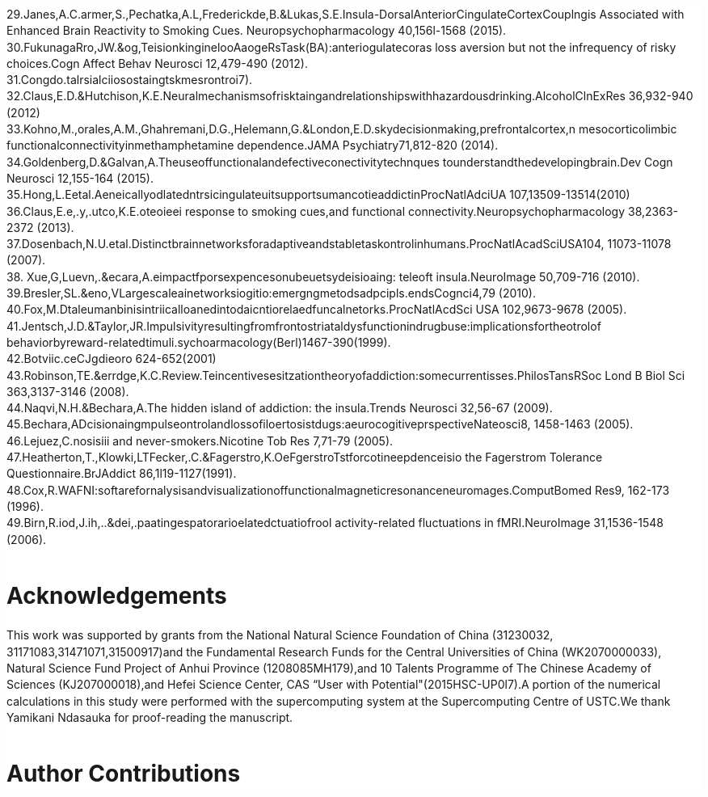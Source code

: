 29.Janes,A.C.armer,S.,Pechatka,A.L,Frederickde,B.&Lukas,S.E.Insula-DorsalAnteriorCingulateCortexCouplngis Associated with Enhanced Brain Reactivity to Smoking Cues. Neuropsychopharmacology 40,156l-1568 (2015).   
30.FukunagaRro,JW.&og,TeisionkinginelooAaogeRsTask(BA):anteriogulatecoras loss aversion but not the infrequency of risky choices.Cogn Affect Behav Neurosci 12,479-490 (2012).   
31.Congdo.talrsialciiosostaingtskmesrontroi7).   
32.Claus,E.D.&Hutchison,K.E.Neuralmechanismsofrisktaingandrelationshipswithhazardousdrinking.AlcoholClnExRes 36,932-940 (2012)   
33.Kohno,M.,orales,A.M.,Ghahremani,D.G.,Helemann,G.&London,E.D.skydecisionmaking,prefrontalcortex,n mesocorticolimbic functionalconnectivityinmethamphetamine dependence.JAMA Psychiatry71,812-820 (2014).   
34.Goldenberg,D.&Galvan,A.Theuseoffunctionalandefectiveconectivitytechnques tounderstandthedevelopingbrain.Dev Cogn Neurosci 12,155-164 (2015).   
35.Hong,L.Eetal.AeneicallyodlatedntrsicingulateuitsupportsumancotieaddictinProcNatlAdciUA 107,13509-13514(2010)   
36.Claus,E.e,.y,.utco,K.E.oteoieei response to smoking cues,and functional connectivity.Neuropsychopharmacology 38,2363-2372 (2013).   
37.Dosenbach,N.U.etal.Distinctbrainnetworksforadaptiveandstabletaskontrolinhumans.ProcNatlAcadSciUSA104, 11073-11078 (2007).   
38. Xue,G,Luevn,.&ecara,A.eimpactfporsexpencesonubeuetsydeisioaing: teleoft insula.NeuroImage 50,709-716 (2010).   
39.Bresler,SL.&eno,VLargescaleainetworksiogitio:emergngmetodsadpcipls.endsCognci4,79 (2010).   
40.Fox,M.Dtaleumanbinisintriicalloanedintodaicntiorelaedfuncalnetorks.ProcNatlAcdSci USA 102,9673-9678 (2005).   
41.Jentsch,J.D.&Taylor,JR.Impulsivityresultingfromfrontostriataldysfunctionindrugbuse:implicationsfortheotrolof behaviorbyreward-relatedtimuli.sychoarmacology(Berl)1467-390(1999).   
42.Botviic.ceCJgdieoro 624-652(2001)   
43.Robinson,TE.&errdge,K.C.Review.Teincentivesesitzationtheoryofaddiction:somecurrentisses.PhilosTansRSoc Lond B Biol Sci 363,3137-3146 (2008).   
44.Naqvi,N.H.&Bechara,A.The hidden island of addiction: the insula.Trends Neurosci 32,56-67 (2009).   
45.Bechara,ADcisionaingmpulseontrolandlossofiloertosistdugs:aeurocogitiveprspectiveNateosci8, 1458-1463 (2005).   
46.Lejuez,C.nosisiii and never-smokers.Nicotine Tob Res 7,71-79 (2005).   
47.Heatherton,T.,Klowki,LTFecker,.C.&Fagerstro,K.OeFgerstroTstforcotineepdenceisio the Fagerstrom Tolerance Questionnaire.BrJAddict 86,1l19-1127(1991).   
48.Cox,R.WAFNI:softarefornalysisandvisualizationoffunctionalmagneticresonanceneuromages.ComputBomed Res9, 162-173 (1996).   
49.Birn,R.iod,J.ih,..&dei,.paatingespatorarioelatedctuatiofrool activity-related fluctuations in fMRI.NeuroImage 31,1536-1548 (2006).

# Acknowledgements

This work was supported by grants from the National Natural Science Foundation of China (31230032, 31171083,31471071,31500917)and the Fundamental Research Funds for the Central Universities of China (WK2070000033), Natural Science Fund Project of Anhui Province (1208085MH179),and 10 Talents Programme of The Chinese Academy of Sciences (KJ207000018),and Hefei Science Center, CAS “User with Potential"(2015HSC-UP0l7).A portion of the numerical calculations in this study were performed with the supercomputing system at the Supercomputing Centre of USTC.We thank Yamikani Ndasauka for proof-reading the manuscript.

# Author Contributions
